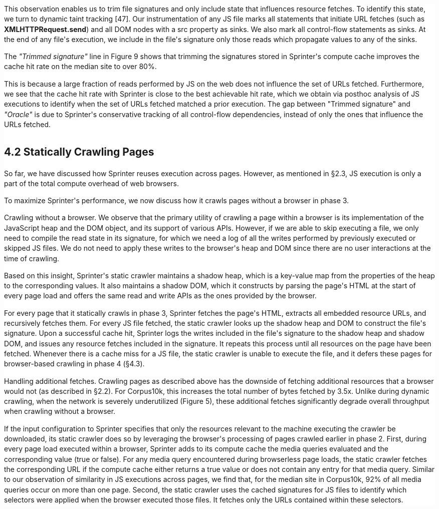 This observation enables us to trim file signatures and only include state that influences resource fetches. To identify this state, we turn to dynamic taint tracking [47]. Our instrumentation of any JS file marks all statements that initiate URL fetches (such as **XMLHTTPRequest.send**) and all DOM nodes with a src property as sinks. We also mark all control-flow statements as sinks. At the end of any file's execution, we include in the file's signature only those reads which propagate values to any of the sinks.

The *"Trimmed signature"* line in Figure 9 shows that trimming the signatures stored in Sprinter's compute cache improves the cache hit rate on the median site to over 80%.

This is because a large fraction of reads performed by JS on the web does not influence the set of URLs fetched. Furthermore, we see that the cache hit rate with Sprinter is close to the best achievable hit rate, which we obtain via posthoc analysis of JS executions to identify when the set of URLs fetched matched a prior execution. The gap between
"Trimmed signature" and *"Oracle"* is due to Sprinter's conservative tracking of all control-flow dependencies, instead of only the ones that influence the URLs fetched.

## 4.2 Statically Crawling Pages

So far, we have discussed how Sprinter reuses execution across pages. However, as mentioned in §2.3, JS execution is only a part of the total compute overhead of web browsers.

To maximize Sprinter's performance, we now discuss how it crawls pages without a browser in phase 3.

Crawling without a browser. We observe that the primary utility of crawling a page within a browser is its implementation of the JavaScript heap and the DOM object, and its support of various APIs. However, if we are able to skip executing a file, we only need to compile the read state in its signature, for which we need a log of all the writes performed by previously executed or skipped JS files. We do not need to apply these writes to the browser's heap and DOM since there are no user interactions at the time of crawling.

Based on this insight, Sprinter's static crawler maintains a shadow heap, which is a key-value map from the properties of the heap to the corresponding values. It also maintains a shadow DOM, which it constructs by parsing the page's HTML at the start of every page load and offers the same read and write APIs as the ones provided by the browser.

For every page that it statically crawls in phase 3, Sprinter fetches the page's HTML, extracts all embedded resource URLs, and recursively fetches them. For every JS file fetched, the static crawler looks up the shadow heap and DOM to construct the file's signature. Upon a successful cache hit, Sprinter logs the writes included in the file's signature to the shadow heap and shadow DOM, and issues any resource fetches included in the signature. It repeats this process until all resources on the page have been fetched. Whenever there is a cache miss for a JS file, the static crawler is unable to execute the file, and it defers these pages for browser-based crawling in phase 4 (§4.3).

Handling additional fetches. Crawling pages as described above has the downside of fetching additional resources that a browser would not (as described in §2.2). For Corpus10k, this increases the total number of bytes fetched by 3.5x. Unlike during dynamic crawling, when the network is severely underutilized (Figure 5), these additional fetches significantly degrade overall throughput when crawling without a browser.

If the input configuration to Sprinter specifies that only the resources relevant to the machine executing the crawler be downloaded, its static crawler does so by leveraging the browser's processing of pages crawled earlier in phase 2. First, during every page load executed within a browser, Sprinter adds to its compute cache the media queries evaluated and the corresponding value (true or false). For any media query encountered during browserless page loads, the static crawler fetches the corresponding URL if the compute cache either returns a true value or does not contain any entry for that media query. Similar to our observation of similarity in JS executions across pages, we find that, for the median site in Corpus10k, 92% of all media queries occur on more than one page. Second, the static crawler uses the cached signatures for JS files to identify which selectors were applied when the browser executed those files. It fetches only the URLs contained within these selectors.
